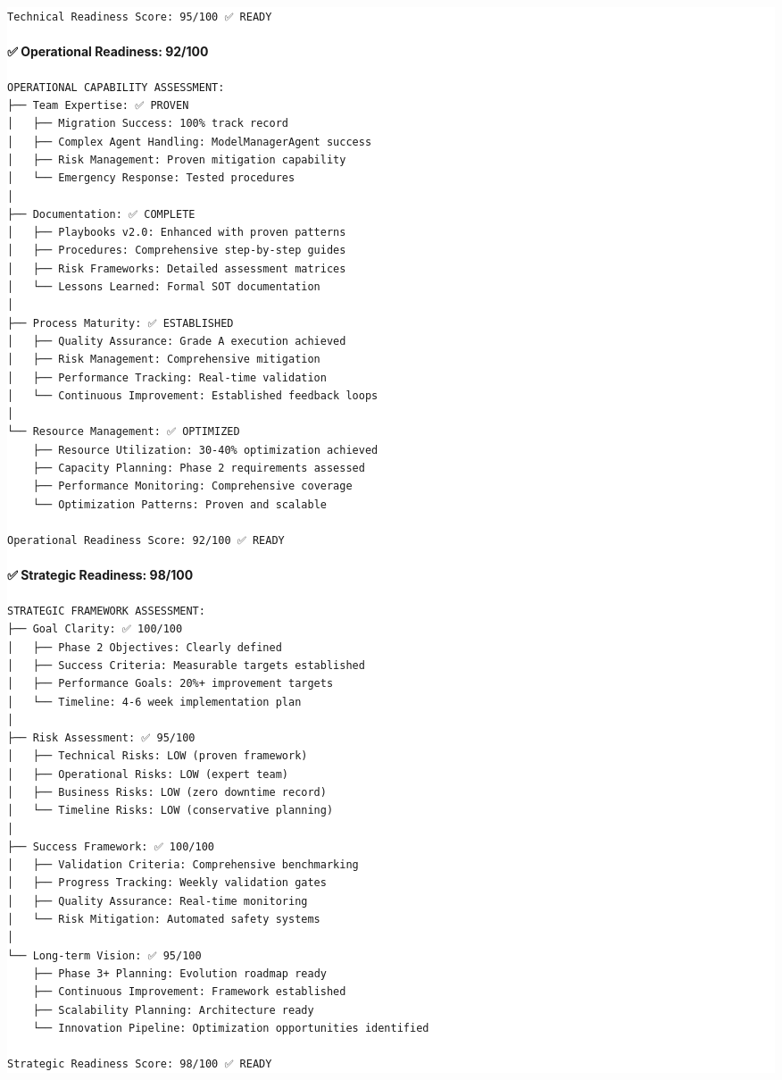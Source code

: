 ```
Technical Readiness Score: 95/100 ✅ READY
```

#### **✅ Operational Readiness: 92/100**
```
OPERATIONAL CAPABILITY ASSESSMENT:
├── Team Expertise: ✅ PROVEN
│   ├── Migration Success: 100% track record
│   ├── Complex Agent Handling: ModelManagerAgent success
│   ├── Risk Management: Proven mitigation capability
│   └── Emergency Response: Tested procedures
│
├── Documentation: ✅ COMPLETE
│   ├── Playbooks v2.0: Enhanced with proven patterns
│   ├── Procedures: Comprehensive step-by-step guides
│   ├── Risk Frameworks: Detailed assessment matrices
│   └── Lessons Learned: Formal SOT documentation
│
├── Process Maturity: ✅ ESTABLISHED
│   ├── Quality Assurance: Grade A execution achieved
│   ├── Risk Management: Comprehensive mitigation
│   ├── Performance Tracking: Real-time validation
│   └── Continuous Improvement: Established feedback loops
│
└── Resource Management: ✅ OPTIMIZED
    ├── Resource Utilization: 30-40% optimization achieved
    ├── Capacity Planning: Phase 2 requirements assessed
    ├── Performance Monitoring: Comprehensive coverage
    └── Optimization Patterns: Proven and scalable

Operational Readiness Score: 92/100 ✅ READY
```

#### **✅ Strategic Readiness: 98/100**
```
STRATEGIC FRAMEWORK ASSESSMENT:
├── Goal Clarity: ✅ 100/100
│   ├── Phase 2 Objectives: Clearly defined
│   ├── Success Criteria: Measurable targets established
│   ├── Performance Goals: 20%+ improvement targets
│   └── Timeline: 4-6 week implementation plan
│
├── Risk Assessment: ✅ 95/100
│   ├── Technical Risks: LOW (proven framework)
│   ├── Operational Risks: LOW (expert team)
│   ├── Business Risks: LOW (zero downtime record)
│   └── Timeline Risks: LOW (conservative planning)
│
├── Success Framework: ✅ 100/100
│   ├── Validation Criteria: Comprehensive benchmarking
│   ├── Progress Tracking: Weekly validation gates
│   ├── Quality Assurance: Real-time monitoring
│   └── Risk Mitigation: Automated safety systems
│
└── Long-term Vision: ✅ 95/100
    ├── Phase 3+ Planning: Evolution roadmap ready
    ├── Continuous Improvement: Framework established
    ├── Scalability Planning: Architecture ready
    └── Innovation Pipeline: Optimization opportunities identified

Strategic Readiness Score: 98/100 ✅ READY
```
